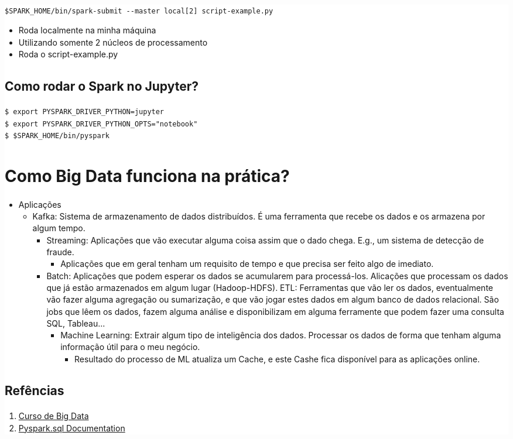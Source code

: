 ```
$SPARK_HOME/bin/spark-submit --master local[2] script-example.py
```
* Roda localmente na minha máquina
* Utilizando somente 2 núcleos de processamento
* Roda o script-example.py

## Como rodar o Spark no Jupyter?

```
$ export PYSPARK_DRIVER_PYTHON=jupyter
$ export PYSPARK_DRIVER_PYTHON_OPTS="notebook"
$ $SPARK_HOME/bin/pyspark
```

# Como Big Data funciona na prática?

 * Aplicações
    * Kafka: Sistema de armazenamento de dados distribuídos. É uma ferramenta que recebe os dados e os armazena por algum tempo.
        * Streaming: Aplicações que vão executar alguma coisa assim que o dado chega. E.g., um sistema de detecção de fraude.
            * Aplicações que em geral tenham um requisito de tempo e que precisa ser feito algo de imediato.
        * Batch: Aplicações que podem esperar os dados se acumularem para processá-los. Alicações que processam os dados que já estão armazenados em algum lugar (Hadoop-HDFS).
            ETL: Ferramentas que vão ler os dados, eventualmente vão fazer alguma agregação ou sumarização, e que vão jogar estes dados em algum banco de dados relacional. São jobs que lêem os dados, fazem alguma análise e disponibilizam em alguma ferramente que podem fazer uma consulta SQL, Tableau...
            * Machine Learning: Extrair algum tipo de inteligência dos dados. Processar os dados de forma que tenham alguma informação útil para o meu negócio.
                * Resultado do processo de ML atualiza um Cache, e este Cashe fica disponível para as aplicações online.
## Refências

1. [Curso de Big Data](https://www.youtube.com/watch?v=1SNoNTaWFIo)
1. [Pyspark.sql Documentation](https://spark.apache.org/docs/latest/api/python/pyspark.sql.html)
